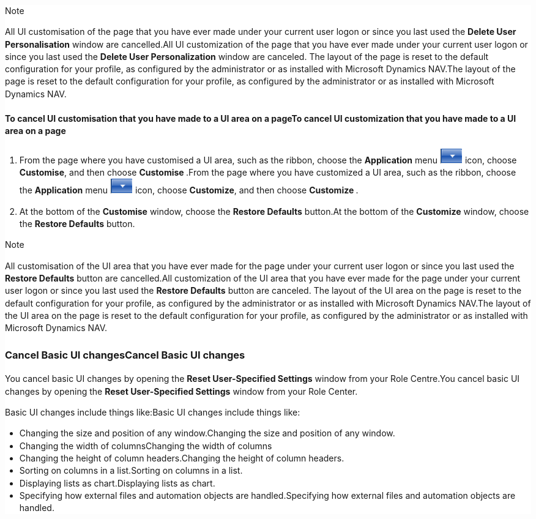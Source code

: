 > [!NOTE]  
>  <span data-ttu-id="f01a4-341">All UI customisation of the page that you have ever made under your current user logon or since you last used the **Delete User Personalisation** window are cancelled.</span><span class="sxs-lookup"><span data-stu-id="f01a4-341">All UI customization of the page that you have ever made under your current user logon or since you last used the **Delete User Personalization** window are canceled.</span></span> <span data-ttu-id="f01a4-342">The layout of the page is reset to the default configuration for your profile, as configured by the administrator or as installed with Microsoft Dynamics NAV.</span><span class="sxs-lookup"><span data-stu-id="f01a4-342">The layout of the page is reset to the default configuration for your profile, as configured by the administrator or as installed with Microsoft Dynamics NAV.</span></span>  
  
#### <a name="to-cancel-ui-customization-that-you-have-made-to-a-ui-area-on-a-page"></a><span data-ttu-id="f01a4-343">To cancel UI customisation that you have made to a UI area on a page</span><span class="sxs-lookup"><span data-stu-id="f01a4-343">To cancel UI customization that you have made to a UI area on a page</span></span>  
  
1.  <span data-ttu-id="f01a4-344">From the page where you have customised a UI area, such as the ribbon, choose the **Application** menu ![Application Menu button in menu bar](media/applicationmenuicon.png "ApplicationMenuIcon") icon, choose **Customise**, and then choose **Customise <UI area>**.</span><span class="sxs-lookup"><span data-stu-id="f01a4-344">From the page where you have customized a UI area, such as the ribbon, choose the **Application** menu ![Application Menu button in menu bar](media/applicationmenuicon.png "ApplicationMenuIcon") icon, choose **Customize**, and then choose **Customize <UI area>**.</span></span>  
  
2.  <span data-ttu-id="f01a4-345">At the bottom of the **Customise** window, choose the **Restore Defaults** button.</span><span class="sxs-lookup"><span data-stu-id="f01a4-345">At the bottom of the **Customize** window, choose the **Restore Defaults** button.</span></span>  
  
> [!NOTE]  
>  <span data-ttu-id="f01a4-346">All customisation of the UI area that you have ever made for the page under your current user logon or since you last used the **Restore Defaults** button are cancelled.</span><span class="sxs-lookup"><span data-stu-id="f01a4-346">All customization of the UI area that you have ever made for the page under your current user logon or since you last used the **Restore Defaults** button are canceled.</span></span> <span data-ttu-id="f01a4-347">The layout of the UI area on the page is reset to the default configuration for your profile, as configured by the administrator or as installed with Microsoft Dynamics NAV.</span><span class="sxs-lookup"><span data-stu-id="f01a4-347">The layout of the UI area on the page is reset to the default configuration for your profile, as configured by the administrator or as installed with Microsoft Dynamics NAV.</span></span>

### <a name="cancel-basic-ui-changes"></a><span data-ttu-id="f01a4-348">Cancel Basic UI changes</span><span class="sxs-lookup"><span data-stu-id="f01a4-348">Cancel Basic UI changes</span></span>
<span data-ttu-id="f01a4-349">You cancel basic UI changes by opening the **Reset User-Specified Settings** window from your Role Centre.</span><span class="sxs-lookup"><span data-stu-id="f01a4-349">You cancel basic UI changes by opening the **Reset User-Specified Settings** window from your Role Center.</span></span>  
  
<span data-ttu-id="f01a4-350">Basic UI changes include things like:</span><span class="sxs-lookup"><span data-stu-id="f01a4-350">Basic UI changes include things like:</span></span>
 -  <span data-ttu-id="f01a4-351">Changing the size and position of any window.</span><span class="sxs-lookup"><span data-stu-id="f01a4-351">Changing the size and position of any window.</span></span>
 -  <span data-ttu-id="f01a4-352">Changing the width of columns</span><span class="sxs-lookup"><span data-stu-id="f01a4-352">Changing the width of columns</span></span>
 -  <span data-ttu-id="f01a4-353">Changing the height of column headers.</span><span class="sxs-lookup"><span data-stu-id="f01a4-353">Changing the height of column headers.</span></span>
 -  <span data-ttu-id="f01a4-354">Sorting on columns in a list.</span><span class="sxs-lookup"><span data-stu-id="f01a4-354">Sorting on columns in a list.</span></span>
 -  <span data-ttu-id="f01a4-355">Displaying lists as chart.</span><span class="sxs-lookup"><span data-stu-id="f01a4-355">Displaying lists as chart.</span></span>
 -  <span data-ttu-id="f01a4-356">Specifying how external files and automation objects are handled.</span><span class="sxs-lookup"><span data-stu-id="f01a4-356">Specifying how external files and automation objects are handled.</span></span>  
 